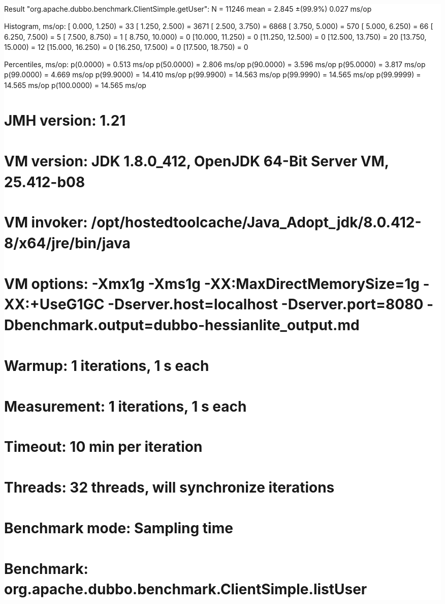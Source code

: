 Result "org.apache.dubbo.benchmark.ClientSimple.getUser":
  N = 11246
  mean =      2.845 ±(99.9%) 0.027 ms/op

  Histogram, ms/op:
    [ 0.000,  1.250) = 33 
    [ 1.250,  2.500) = 3671 
    [ 2.500,  3.750) = 6868 
    [ 3.750,  5.000) = 570 
    [ 5.000,  6.250) = 66 
    [ 6.250,  7.500) = 5 
    [ 7.500,  8.750) = 1 
    [ 8.750, 10.000) = 0 
    [10.000, 11.250) = 0 
    [11.250, 12.500) = 0 
    [12.500, 13.750) = 20 
    [13.750, 15.000) = 12 
    [15.000, 16.250) = 0 
    [16.250, 17.500) = 0 
    [17.500, 18.750) = 0 

  Percentiles, ms/op:
      p(0.0000) =      0.513 ms/op
     p(50.0000) =      2.806 ms/op
     p(90.0000) =      3.596 ms/op
     p(95.0000) =      3.817 ms/op
     p(99.0000) =      4.669 ms/op
     p(99.9000) =     14.410 ms/op
     p(99.9900) =     14.563 ms/op
     p(99.9990) =     14.565 ms/op
     p(99.9999) =     14.565 ms/op
    p(100.0000) =     14.565 ms/op


# JMH version: 1.21
# VM version: JDK 1.8.0_412, OpenJDK 64-Bit Server VM, 25.412-b08
# VM invoker: /opt/hostedtoolcache/Java_Adopt_jdk/8.0.412-8/x64/jre/bin/java
# VM options: -Xmx1g -Xms1g -XX:MaxDirectMemorySize=1g -XX:+UseG1GC -Dserver.host=localhost -Dserver.port=8080 -Dbenchmark.output=dubbo-hessianlite_output.md
# Warmup: 1 iterations, 1 s each
# Measurement: 1 iterations, 1 s each
# Timeout: 10 min per iteration
# Threads: 32 threads, will synchronize iterations
# Benchmark mode: Sampling time
# Benchmark: org.apache.dubbo.benchmark.ClientSimple.listUser
